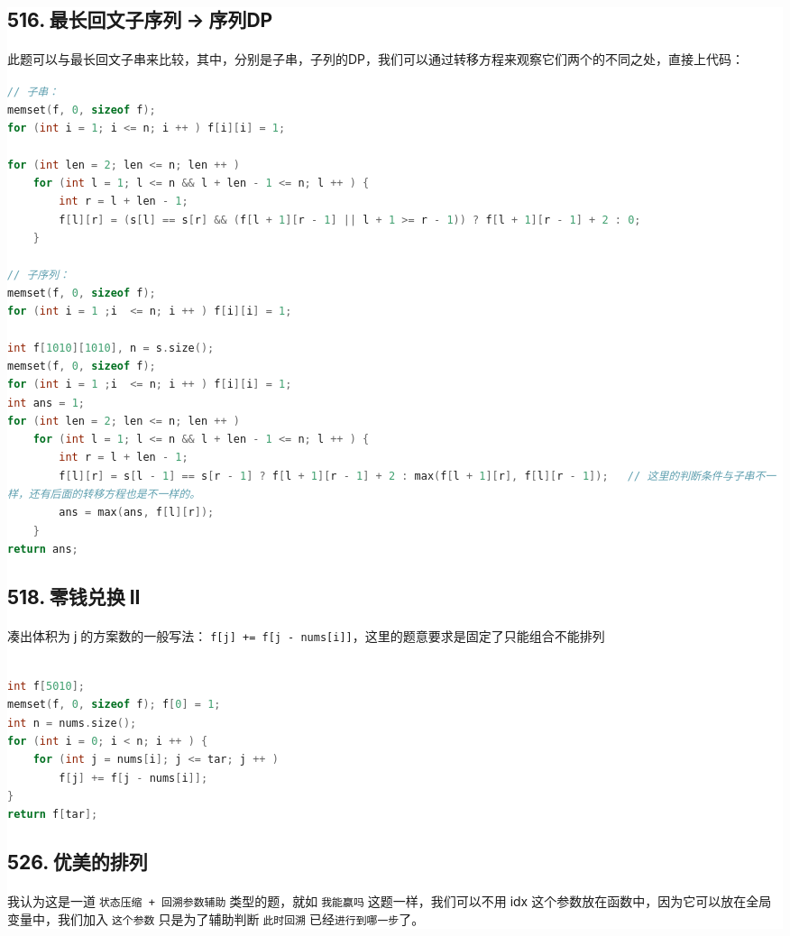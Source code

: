 ## 516. 最长回文子序列   -> 序列DP 
此题可以与最长回文子串来比较，其中，分别是子串，子列的DP，我们可以通过转移方程来观察它们两个的不同之处，直接上代码：


```c++
// 子串：
memset(f, 0, sizeof f);
for (int i = 1; i <= n; i ++ ) f[i][i] = 1;

for (int len = 2; len <= n; len ++ )
    for (int l = 1; l <= n && l + len - 1 <= n; l ++ ) {
        int r = l + len - 1;
        f[l][r] = (s[l] == s[r] && (f[l + 1][r - 1] || l + 1 >= r - 1)) ? f[l + 1][r - 1] + 2 : 0;
    }

// 子序列：
memset(f, 0, sizeof f);
for (int i = 1 ;i  <= n; i ++ ) f[i][i] = 1;

int f[1010][1010], n = s.size();
memset(f, 0, sizeof f);
for (int i = 1 ;i  <= n; i ++ ) f[i][i] = 1;
int ans = 1;
for (int len = 2; len <= n; len ++ )
    for (int l = 1; l <= n && l + len - 1 <= n; l ++ ) {
        int r = l + len - 1;
        f[l][r] = s[l - 1] == s[r - 1] ? f[l + 1][r - 1] + 2 : max(f[l + 1][r], f[l][r - 1]);   // 这里的判断条件与子串不一样，还有后面的转移方程也是不一样的。
        ans = max(ans, f[l][r]);
    }
return ans;

```


## 518. 零钱兑换 II
凑出体积为 j 的方案数的一般写法： `f[j] += f[j - nums[i]]`，这里的题意要求是固定了只能组合不能排列

```c++

int f[5010];
memset(f, 0, sizeof f); f[0] = 1;
int n = nums.size();
for (int i = 0; i < n; i ++ ) {
    for (int j = nums[i]; j <= tar; j ++ )
        f[j] += f[j - nums[i]];
}
return f[tar];
```

## 526. 优美的排列
我认为这是一道 `状态压缩 + 回溯参数辅助` 类型的题，就如 `我能赢吗` 这题一样，我们可以不用 idx 这个参数放在函数中，因为它可以放在全局变量中，我们加入 `这个参数` 只是为了辅助判断 `此时回溯` 已经`进行到哪一步`了。
